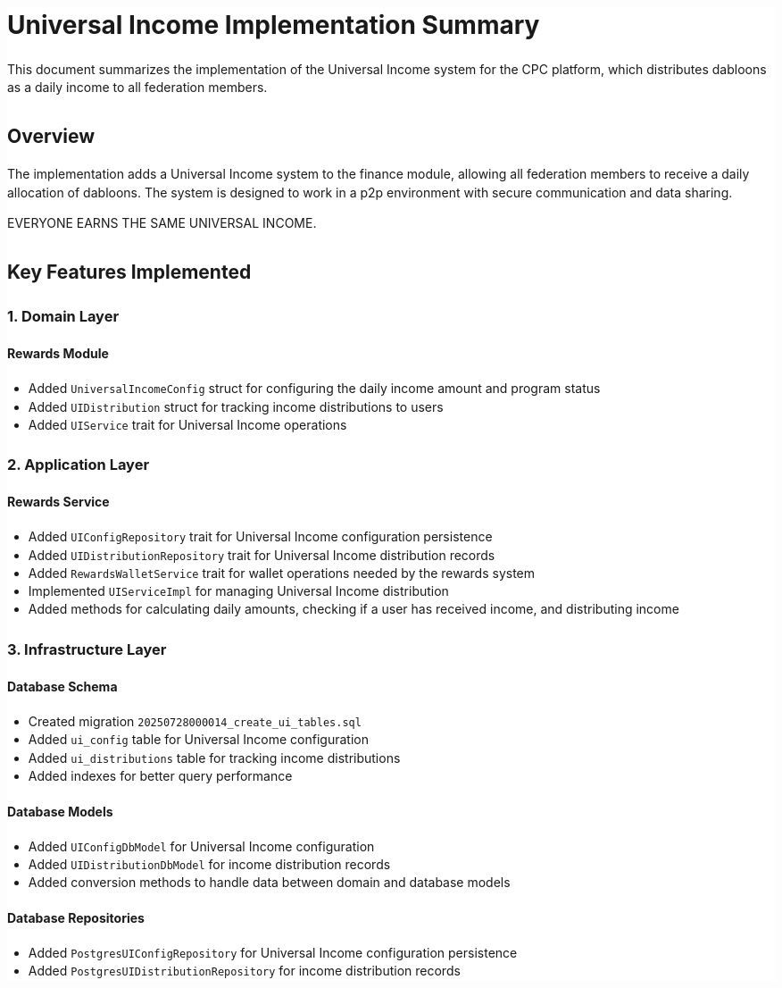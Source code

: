 # Universal Income Implementation Summary

This document summarizes the implementation of the Universal Income system for the CPC platform, which distributes dabloons as a daily income to all federation members.

## Overview

The implementation adds a Universal Income system to the finance module, allowing all federation members to receive a daily allocation of dabloons. The system is designed to work in a p2p environment with secure communication and data sharing.

EVERYONE EARNS THE SAME UNIVERSAL INCOME.

## Key Features Implemented

### 1. Domain Layer

#### Rewards Module
- Added `UniversalIncomeConfig` struct for configuring the daily income amount and program status
- Added `UIDistribution` struct for tracking income distributions to users
- Added `UIService` trait for Universal Income operations

### 2. Application Layer

#### Rewards Service
- Added `UIConfigRepository` trait for Universal Income configuration persistence
- Added `UIDistributionRepository` trait for Universal Income distribution records
- Added `RewardsWalletService` trait for wallet operations needed by the rewards system
- Implemented `UIServiceImpl` for managing Universal Income distribution
- Added methods for calculating daily amounts, checking if a user has received income, and distributing income

### 3. Infrastructure Layer

#### Database Schema
- Created migration `20250728000014_create_ui_tables.sql`
- Added `ui_config` table for Universal Income configuration
- Added `ui_distributions` table for tracking income distributions
- Added indexes for better query performance

#### Database Models
- Added `UIConfigDbModel` for Universal Income configuration
- Added `UIDistributionDbModel` for income distribution records
- Added conversion methods to handle data between domain and database models

#### Database Repositories
- Added `PostgresUIConfigRepository` for Universal Income configuration persistence
- Added `PostgresUIDistributionRepository` for income distribution records
